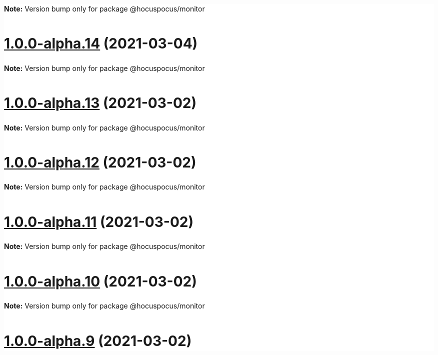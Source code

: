 **Note:** Version bump only for package @hocuspocus/monitor





# [1.0.0-alpha.14](https://github.com/ueberdosis/hocuspocus/compare/@hocuspocus/monitor@1.0.0-alpha.13...@hocuspocus/monitor@1.0.0-alpha.14) (2021-03-04)

**Note:** Version bump only for package @hocuspocus/monitor





# [1.0.0-alpha.13](https://github.com/ueberdosis/hocuspocus/compare/@hocuspocus/monitor@1.0.0-alpha.12...@hocuspocus/monitor@1.0.0-alpha.13) (2021-03-02)

**Note:** Version bump only for package @hocuspocus/monitor





# [1.0.0-alpha.12](https://github.com/ueberdosis/hocuspocus/compare/@hocuspocus/monitor@1.0.0-alpha.11...@hocuspocus/monitor@1.0.0-alpha.12) (2021-03-02)

**Note:** Version bump only for package @hocuspocus/monitor





# [1.0.0-alpha.11](https://github.com/ueberdosis/hocuspocus/compare/@hocuspocus/monitor@1.0.0-alpha.10...@hocuspocus/monitor@1.0.0-alpha.11) (2021-03-02)

**Note:** Version bump only for package @hocuspocus/monitor





# [1.0.0-alpha.10](https://github.com/ueberdosis/hocuspocus/compare/@hocuspocus/monitor@1.0.0-alpha.9...@hocuspocus/monitor@1.0.0-alpha.10) (2021-03-02)

**Note:** Version bump only for package @hocuspocus/monitor





# [1.0.0-alpha.9](https://github.com/ueberdosis/hocuspocus/compare/@hocuspocus/monitor@1.0.0-alpha.8...@hocuspocus/monitor@1.0.0-alpha.9) (2021-03-02)
